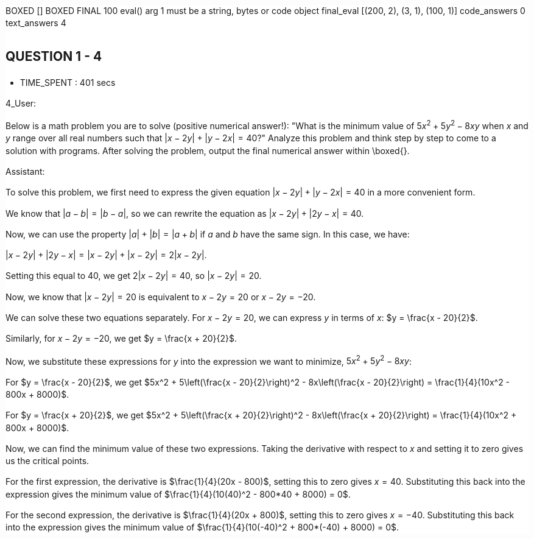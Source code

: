 BOXED []
BOXED FINAL 100
eval() arg 1 must be a string, bytes or code object final_eval
[(200, 2), (3, 1), (100, 1)]
code_answers 0 text_answers 4



## QUESTION 1 - 4 
- TIME_SPENT : 401 secs

4_User:

Below is a math problem you are to solve (positive numerical answer!):
"What is the minimum value of $5x^2+5y^2-8xy$ when $x$ and $y$ range over all real numbers such that $|x-2y| + |y-2x| = 40$?"
Analyze this problem and think step by step to come to a solution with programs. After solving the problem, output the final numerical answer within \boxed{}.

Assistant:

 To solve this problem, we first need to express the given equation $|x-2y| + |y-2x| = 40$ in a more convenient form. 

We know that $|a - b| = |b - a|$, so we can rewrite the equation as $|x - 2y| + |2y - x| = 40$.

Now, we can use the property $|a| + |b| = |a + b|$ if $a$ and $b$ have the same sign. In this case, we have:

$|x - 2y| + |2y - x| = |x - 2y| + |x - 2y| = 2|x - 2y|$.

Setting this equal to 40, we get $2|x - 2y| = 40$, so $|x - 2y| = 20$.

Now, we know that $|x - 2y| = 20$ is equivalent to $x - 2y = 20$ or $x - 2y = -20$.

We can solve these two equations separately. For $x - 2y = 20$, we can express $y$ in terms of $x$: $y = \frac{x - 20}{2}$.

Similarly, for $x - 2y = -20$, we get $y = \frac{x + 20}{2}$.

Now, we substitute these expressions for $y$ into the expression we want to minimize, $5x^2 + 5y^2 - 8xy$:

For $y = \frac{x - 20}{2}$, we get $5x^2 + 5\left(\frac{x - 20}{2}\right)^2 - 8x\left(\frac{x - 20}{2}\right) = \frac{1}{4}(10x^2 - 800x + 8000)$.

For $y = \frac{x + 20}{2}$, we get $5x^2 + 5\left(\frac{x + 20}{2}\right)^2 - 8x\left(\frac{x + 20}{2}\right) = \frac{1}{4}(10x^2 + 800x + 8000)$.

Now, we can find the minimum value of these two expressions. Taking the derivative with respect to $x$ and setting it to zero gives us the critical points. 

For the first expression, the derivative is $\frac{1}{4}(20x - 800)$, setting this to zero gives $x = 40$. Substituting this back into the expression gives the minimum value of $\frac{1}{4}(10(40)^2 - 800*40 + 8000) = 0$.

For the second expression, the derivative is $\frac{1}{4}(20x + 800)$, setting this to zero gives $x = -40$. Substituting this back into the expression gives the minimum value of $\frac{1}{4}(10(-40)^2 + 800*(-40) + 8000) = 0$.
